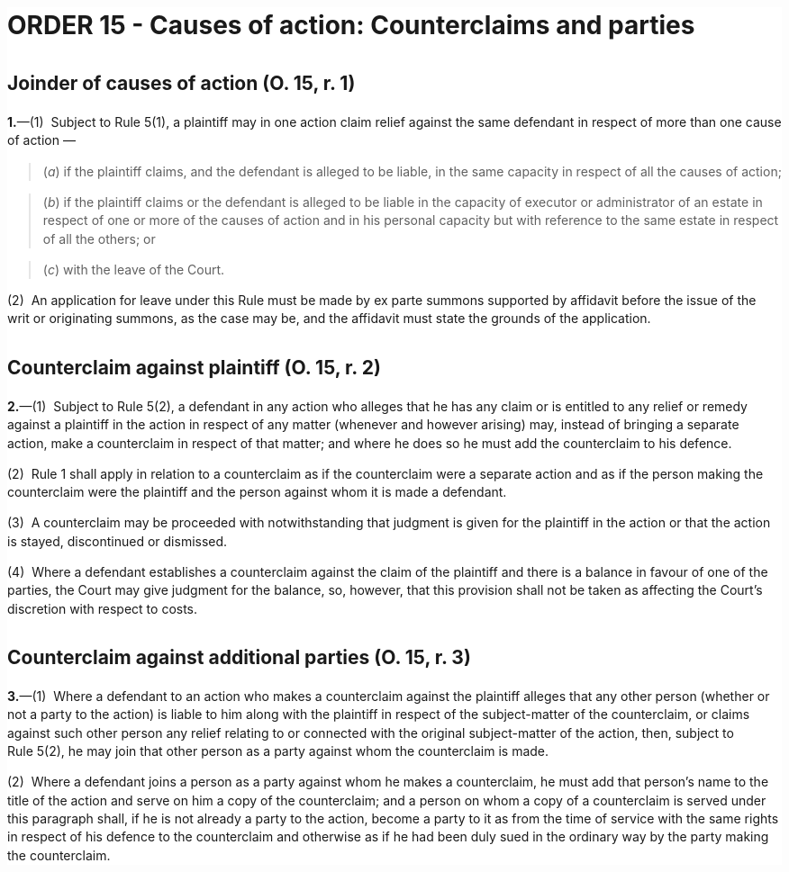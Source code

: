 # ORDER 15 - Causes of action: Counterclaims and parties

## Joinder of causes of action (O. 15, r. 1)

**1.**—(1)  Subject to Rule 5(1), a plaintiff may in one action claim relief against the same defendant in respect of more than one cause of action —

>(_a_) if the plaintiff claims, and the defendant is alleged to be liable, in the same capacity in respect of all the causes of action;

>(_b_) if the plaintiff claims or the defendant is alleged to be liable in the capacity of executor or administrator of an estate in respect of one or more of the causes of action and in his personal capacity but with reference to the same estate in respect of all the others; or

>(_c_) with the leave of the Court.



(2)  An application for leave under this Rule must be made by ex parte summons supported by affidavit before the issue of the writ or originating summons, as the case may be, and the affidavit must state the grounds of the application.

## Counterclaim against plaintiff (O. 15, r. 2)

**2.**—(1)  Subject to Rule 5(2), a defendant in any action who alleges that he has any claim or is entitled to any relief or remedy against a plaintiff in the action in respect of any matter (whenever and however arising) may, instead of bringing a separate action, make a counterclaim in respect of that matter; and where he does so he must add the counterclaim to his defence.



(2)  Rule 1 shall apply in relation to a counterclaim as if the counterclaim were a separate action and as if the person making the counterclaim were the plaintiff and the person against whom it is made a defendant.



(3)  A counterclaim may be proceeded with notwithstanding that judgment is given for the plaintiff in the action or that the action is stayed, discontinued or dismissed.



(4)  Where a defendant establishes a counterclaim against the claim of the plaintiff and there is a balance in favour of one of the parties, the Court may give judgment for the balance, so, however, that this provision shall not be taken as affecting the Court’s discretion with respect to costs.

## Counterclaim against additional parties (O. 15, r. 3)

**3.**—(1)  Where a defendant to an action who makes a counterclaim against the plaintiff alleges that any other person (whether or not a party to the action) is liable to him along with the plaintiff in respect of the subject-matter of the counterclaim, or claims against such other person any relief relating to or connected with the original subject-matter of the action, then, subject to Rule 5(2), he may join that other person as a party against whom the counterclaim is made.



(2)  Where a defendant joins a person as a party against whom he makes a counterclaim, he must add that person’s name to the title of the action and serve on him a copy of the counterclaim; and a person on whom a copy of a counterclaim is served under this paragraph shall, if he is not already a party to the action, become a party to it as from the time of service with the same rights in respect of his defence to the counterclaim and otherwise as if he had been duly sued in the ordinary way by the party making the counterclaim.
